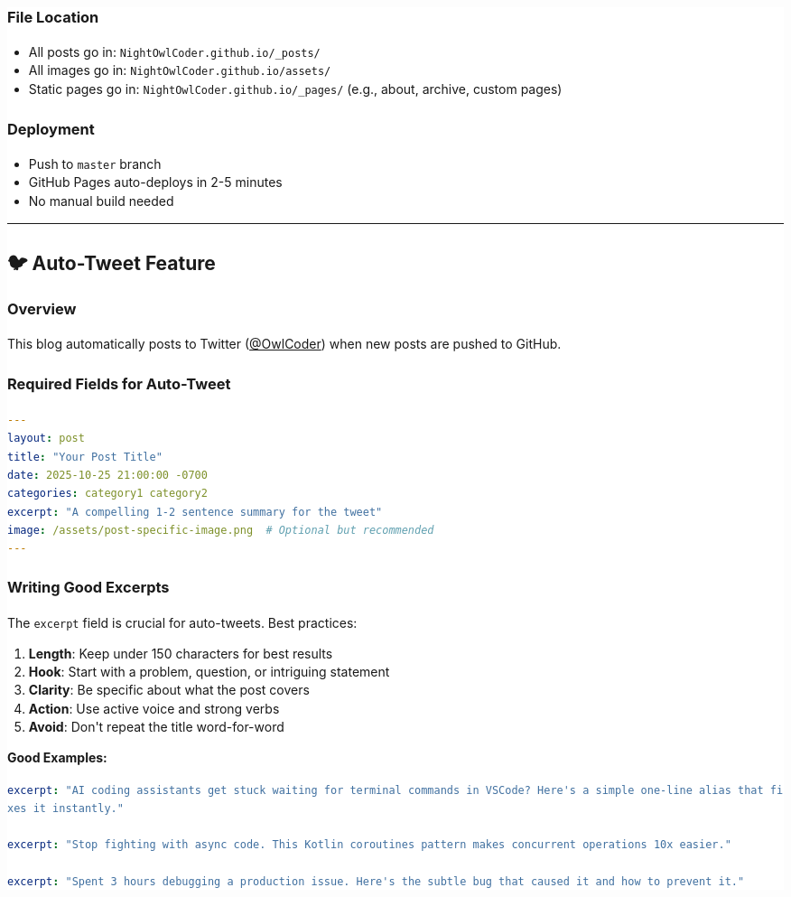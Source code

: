 ### File Location
- All posts go in: `NightOwlCoder.github.io/_posts/`
- All images go in: `NightOwlCoder.github.io/assets/`
- Static pages go in: `NightOwlCoder.github.io/_pages/` (e.g., about, archive, custom pages)

### Deployment
- Push to `master` branch
- GitHub Pages auto-deploys in 2-5 minutes
- No manual build needed

---

## 🐦 Auto-Tweet Feature

### Overview

This blog automatically posts to Twitter ([@OwlCoder](https://twitter.com/OwlCoder)) when new posts are pushed to GitHub.

### Required Fields for Auto-Tweet

```yaml
---
layout: post
title: "Your Post Title"
date: 2025-10-25 21:00:00 -0700
categories: category1 category2
excerpt: "A compelling 1-2 sentence summary for the tweet"
image: /assets/post-specific-image.png  # Optional but recommended
---
```

### Writing Good Excerpts

The `excerpt` field is crucial for auto-tweets. Best practices:

1. **Length**: Keep under 150 characters for best results
2. **Hook**: Start with a problem, question, or intriguing statement
3. **Clarity**: Be specific about what the post covers
4. **Action**: Use active voice and strong verbs
5. **Avoid**: Don't repeat the title word-for-word

**Good Examples:**
```yaml
excerpt: "AI coding assistants get stuck waiting for terminal commands in VSCode? Here's a simple one-line alias that fixes it instantly."

excerpt: "Stop fighting with async code. This Kotlin coroutines pattern makes concurrent operations 10x easier."

excerpt: "Spent 3 hours debugging a production issue. Here's the subtle bug that caused it and how to prevent it."
```

